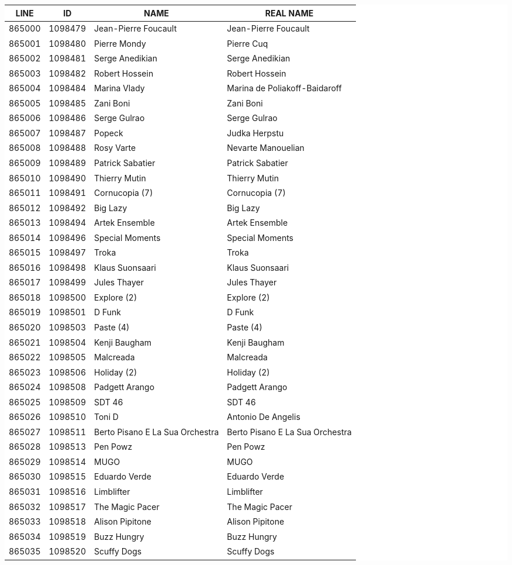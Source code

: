 | LINE   | ID        | NAME      | REAL NAME  |
| ------ | --------- | --------- | ---------- |
| 865000 | 1098479 | Jean-Pierre Foucault | Jean-Pierre Foucault |
| 865001 | 1098480 | Pierre Mondy | Pierre Cuq |
| 865002 | 1098481 | Serge Anedikian | Serge Anedikian |
| 865003 | 1098482 | Robert Hossein | Robert Hossein |
| 865004 | 1098484 | Marina Vlady | Marina de Poliakoff-Baidaroff |
| 865005 | 1098485 | Zani Boni | Zani Boni |
| 865006 | 1098486 | Serge Gulrao | Serge Gulrao |
| 865007 | 1098487 | Popeck | Judka Herpstu |
| 865008 | 1098488 | Rosy Varte | Nevarte Manouelian |
| 865009 | 1098489 | Patrick Sabatier | Patrick Sabatier |
| 865010 | 1098490 | Thierry Mutin | Thierry Mutin |
| 865011 | 1098491 | Cornucopia (7) | Cornucopia (7) |
| 865012 | 1098492 | Big Lazy | Big Lazy |
| 865013 | 1098494 | Artek Ensemble | Artek Ensemble |
| 865014 | 1098496 | Special Moments | Special Moments |
| 865015 | 1098497 | Troka | Troka |
| 865016 | 1098498 | Klaus Suonsaari | Klaus Suonsaari |
| 865017 | 1098499 | Jules Thayer | Jules Thayer |
| 865018 | 1098500 | Explore (2) | Explore (2) |
| 865019 | 1098501 | D Funk | D Funk |
| 865020 | 1098503 | Paste (4) | Paste (4) |
| 865021 | 1098504 | Kenji Baugham | Kenji Baugham |
| 865022 | 1098505 | Malcreada | Malcreada |
| 865023 | 1098506 | Holiday (2) | Holiday (2) |
| 865024 | 1098508 | Padgett Arango | Padgett Arango |
| 865025 | 1098509 | SDT 46 | SDT 46 |
| 865026 | 1098510 | Toni D | Antonio De Angelis |
| 865027 | 1098511 | Berto Pisano E La Sua Orchestra | Berto Pisano E La Sua Orchestra |
| 865028 | 1098513 | Pen Powz | Pen Powz |
| 865029 | 1098514 | MUGO | MUGO |
| 865030 | 1098515 | Eduardo Verde | Eduardo Verde |
| 865031 | 1098516 | Limblifter | Limblifter |
| 865032 | 1098517 | The Magic Pacer | The Magic Pacer |
| 865033 | 1098518 | Alison Pipitone | Alison Pipitone |
| 865034 | 1098519 | Buzz Hungry | Buzz Hungry |
| 865035 | 1098520 | Scuffy Dogs | Scuffy Dogs |